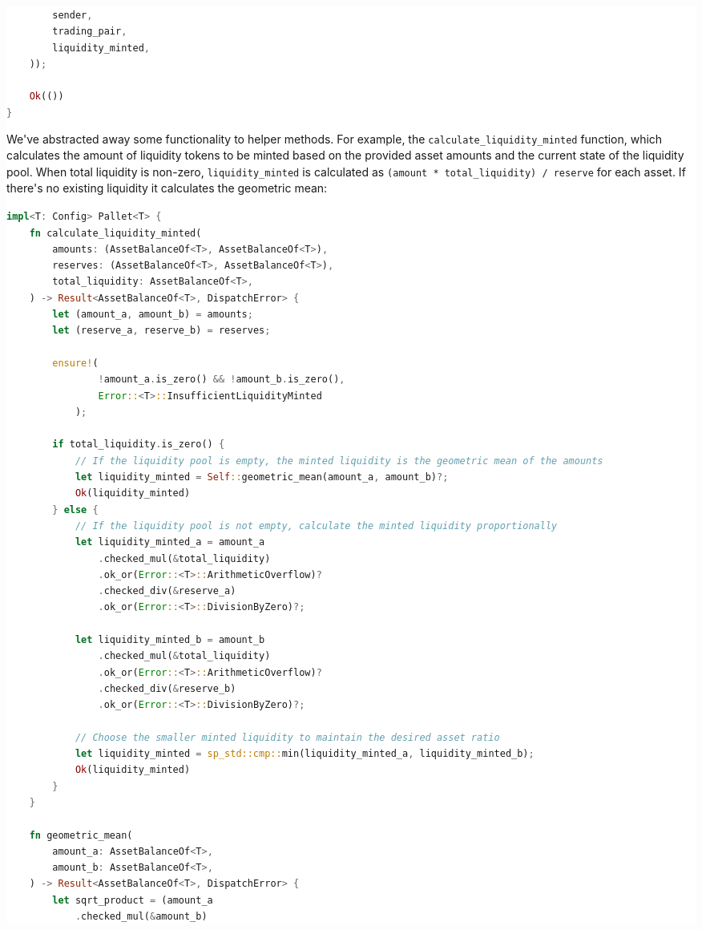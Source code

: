 ```rust
        sender,
        trading_pair,
        liquidity_minted,
    ));

    Ok(())
}
```

We've abstracted away some functionality to helper methods. For example, the `calculate_liquidity_minted` function,
which calculates the amount of liquidity tokens to be minted based on the provided asset amounts and the current state
of the liquidity pool. When total liquidity is non-zero, `liquidity_minted` is calculated as
`(amount * total_liquidity) / reserve` for each asset. If there's no existing liquidity it calculates the geometric
mean:

```rust
impl<T: Config> Pallet<T> {
    fn calculate_liquidity_minted(
        amounts: (AssetBalanceOf<T>, AssetBalanceOf<T>),
        reserves: (AssetBalanceOf<T>, AssetBalanceOf<T>),
        total_liquidity: AssetBalanceOf<T>,
    ) -> Result<AssetBalanceOf<T>, DispatchError> {
        let (amount_a, amount_b) = amounts;
        let (reserve_a, reserve_b) = reserves;

        ensure!(
                !amount_a.is_zero() && !amount_b.is_zero(),
                Error::<T>::InsufficientLiquidityMinted
            );

        if total_liquidity.is_zero() {
            // If the liquidity pool is empty, the minted liquidity is the geometric mean of the amounts
            let liquidity_minted = Self::geometric_mean(amount_a, amount_b)?;
            Ok(liquidity_minted)
        } else {
            // If the liquidity pool is not empty, calculate the minted liquidity proportionally
            let liquidity_minted_a = amount_a
                .checked_mul(&total_liquidity)
                .ok_or(Error::<T>::ArithmeticOverflow)?
                .checked_div(&reserve_a)
                .ok_or(Error::<T>::DivisionByZero)?;

            let liquidity_minted_b = amount_b
                .checked_mul(&total_liquidity)
                .ok_or(Error::<T>::ArithmeticOverflow)?
                .checked_div(&reserve_b)
                .ok_or(Error::<T>::DivisionByZero)?;

            // Choose the smaller minted liquidity to maintain the desired asset ratio
            let liquidity_minted = sp_std::cmp::min(liquidity_minted_a, liquidity_minted_b);
            Ok(liquidity_minted)
        }
    }

    fn geometric_mean(
        amount_a: AssetBalanceOf<T>,
        amount_b: AssetBalanceOf<T>,
    ) -> Result<AssetBalanceOf<T>, DispatchError> {
        let sqrt_product = (amount_a
            .checked_mul(&amount_b)
```
